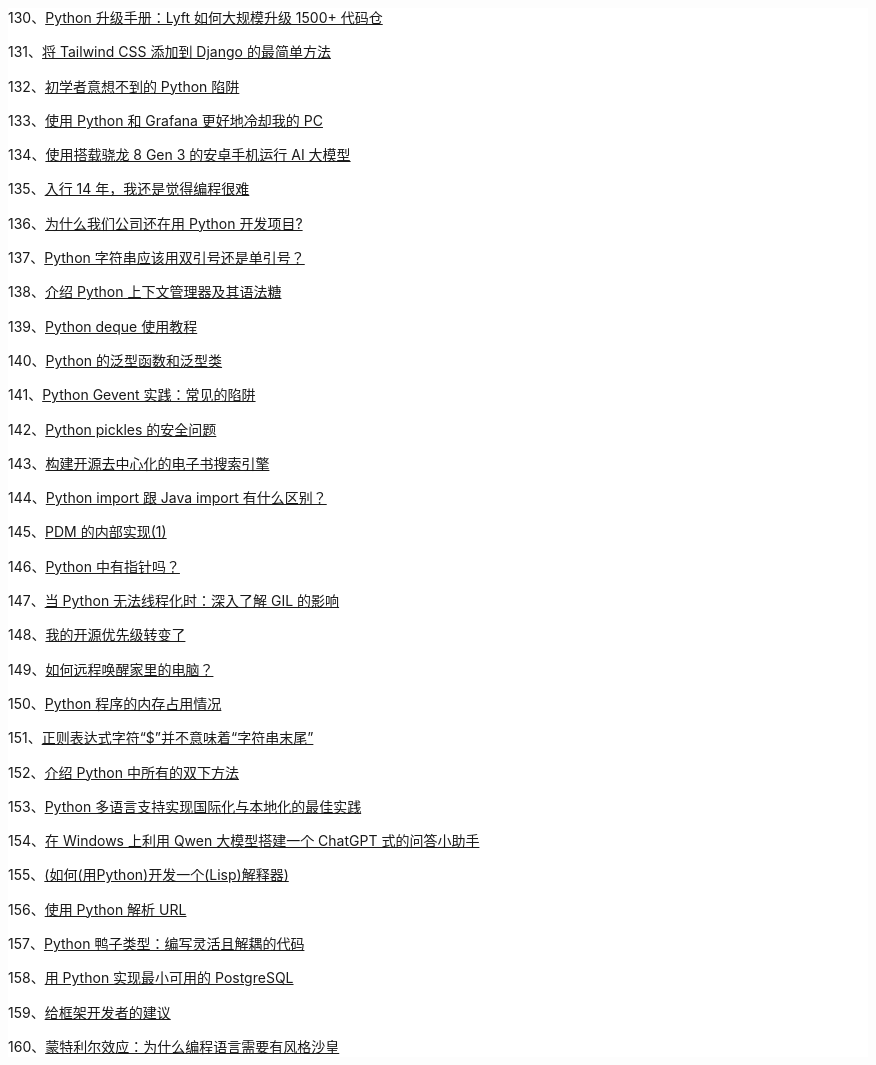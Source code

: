 130、[Python 升级手册：Lyft 如何大规模升级 1500+ 代码仓](https://eng.lyft.com/python-upgrade-playbook-1479145d52f4)

131、[将 Tailwind CSS 添加到 Django 的最简单方法](https://www.photondesigner.com/articles/tailwind-with-django)

132、[初学者意想不到的 Python 陷阱](https://www.bitecode.dev/p/unexpected-python-traps-for-beginners)

133、[使用 Python 和 Grafana 更好地冷却我的 PC](https://calbryant.uk/blog/better-pc-cooling-with-python/#)

134、[使用搭载骁龙 8 Gen 3 的安卓手机运行 AI 大模型](https://soulteary.com/2024/02/29/run-large-ai-models-on-android-phones-with-snapdragon-8-gen-3.html)

135、[入行 14 年，我还是觉得编程很难](https://www.piglei.com/articles/programming-is-still-hard-after-14-years/)

136、[为什么我们公司还在用 Python 开发项目?](https://mp.weixin.qq.com/s/OU38bK4q-KNymXAtx8gZJA)

137、[Python 字符串应该用双引号还是单引号？](https://mp.weixin.qq.com/s/9uIYtQEc-RuNhMY7Ck9IAA)

138、[介绍 Python 上下文管理器及其语法糖](https://bjoernricks.github.io/posts/python/context-manager)

139、[Python deque 使用教程](https://mathspp.com/blog/python-deque-tutorial)

140、[Python 的泛型函数和泛型类](https://guicommits.com/python-generic-type-function-class/)

141、[Python Gevent 实践：常见的陷阱](https://upsun.com/blog/python-gevent-best-practices/)

142、[Python pickles 的安全问题](https://lwn.net/SubscriberLink/964392/498a12fe44f51139/)

143、[构建开源去中心化的电子书搜索引擎](https://github.com/j2qk3b/ebook-demo/blob/main/tutorial.md)

144、[Python import 跟 Java import 有什么区别？](https://juejin.cn/post/7345423755948572726)

145、[PDM 的内部实现(1)](https://frostming.com/2024/pdm-lockfile/)

146、[Python 中有指针吗？](https://nedbatchelder.com/blog/202403/does_python_have_pointers.html)

147、[当 Python 无法线程化时：深入了解 GIL 的影响](https://pythonspeed.com/articles/python-gil/)

148、[我的开源优先级转变了](https://gregoryszorc.com/blog/2024/03/17/my-shifting-open-source-priorities/)

149、[如何远程唤醒家里的电脑？](https://bernsteinbear.com/blog/wakeonlan/)

150、[Python 程序的内存占用情况](https://codebeez.nl/blogs/the-memory-footprint-of-your-python-application/)

151、[正则表达式字符“\$”并不意味着“字符串末尾”](https://sethmlarson.dev/regex-$-matches-end-of-string-or-newline)

152、[介绍 Python 中所有的双下方法](https://www.pythonmorsels.com/every-dunder-method/)

153、[Python 多语言支持实现国际化与本地化的最佳实践](https://juejin.cn/post/7348264185325568036)

154、[在 Windows 上利用 Qwen 大模型搭建一个 ChatGPT 式的问答小助手](https://juejin.cn/post/7347670979634167823)

155、[(如何(用Python)开发一个(Lisp)解释器)](https://www.norvig.com/lispy.html)

156、[使用 Python 解析 URL](https://tkte.ch/articles/2024/03/15/parsing-urls-in-python.html)

157、[Python 鸭子类型：编写灵活且解耦的代码](https://realpython.com/duck-typing-python/)

158、[用 Python 实现最小可用的 PostgreSQL](https://ivdl.co.za/2024/03/02/pretending-to-be-postgresql-part-one-1/)

159、[给框架开发者的建议](https://deven.codes/posts/building-for-builders/)

160、[蒙特利尔效应：为什么编程语言需要有风格沙皇](https://earthly.dev/blog/language-style-czar/)
